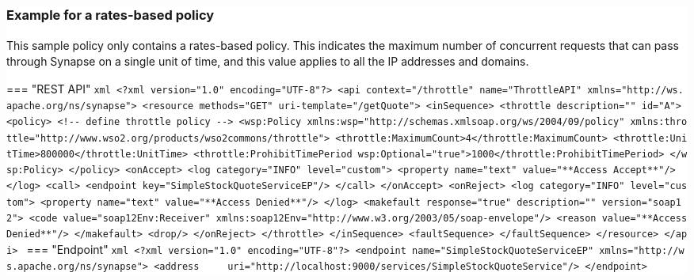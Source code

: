 ### Example for a rates-based policy

This sample policy only contains a rates-based policy. This indicates the maximum number of concurrent requests that can pass through Synapse on a single unit of time, and this value applies to all the IP addresses and domains.

=== "REST API"
    ```xml
    <?xml version="1.0" encoding="UTF-8"?>
    <api context="/throttle" name="ThrottleAPI" xmlns="http://ws.apache.org/ns/synapse">
        <resource methods="GET" uri-template="/getQuote">
            <inSequence>
                <throttle description="" id="A">
                    <policy>
                        <!-- define throttle policy -->
                        <wsp:Policy xmlns:wsp="http://schemas.xmlsoap.org/ws/2004/09/policy"
                            xmlns:throttle="http://www.wso2.org/products/wso2commons/throttle">
                            <throttle:MaximumCount>4</throttle:MaximumCount>
                            <throttle:UnitTime>800000</throttle:UnitTime>
                            <throttle:ProhibitTimePeriod wsp:Optional="true">1000</throttle:ProhibitTimePeriod>
                        </wsp:Policy>
                    </policy>
                    <onAccept>
                        <log category="INFO" level="custom">
                            <property name="text" value="**Access Accept**"/>
                        </log>
                        <call>
                            <endpoint key="SimpleStockQuoteServiceEP"/>
                        </call>
                    </onAccept>
                    <onReject>
                        <log category="INFO" level="custom">
                            <property name="text" value="**Access Denied**"/>
                        </log>
                        <makefault response="true" description="" version="soap12">
                            <code value="soap12Env:Receiver" xmlns:soap12Env="http://www.w3.org/2003/05/soap-envelope"/>
                            <reason value="**Access Denied**"/>
                        </makefault>
                        <drop/>
                    </onReject>
                </throttle>
            </inSequence>
            <faultSequence>
            </faultSequence>
        </resource>
    </api>
    ```
=== "Endpoint"
    ```xml
    <?xml version="1.0" encoding="UTF-8"?>
    <endpoint name="SimpleStockQuoteServiceEP" xmlns="http://ws.apache.org/ns/synapse">
        <address     uri="http://localhost:9000/services/SimpleStockQuoteService"/>
    </endpoint>
    ```
